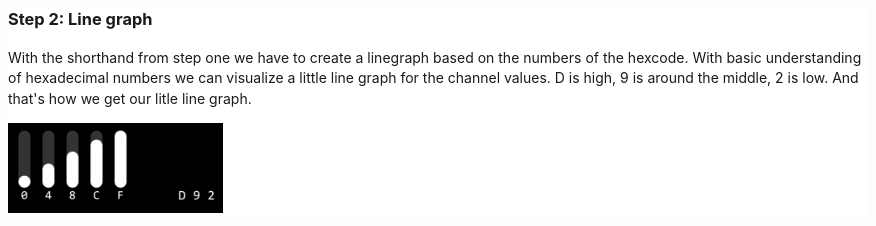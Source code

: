 ### Step 2: Line graph
With the shorthand from step one we have to create a linegraph based on the numbers of the hexcode.
With basic understanding of hexadecimal numbers we can visualize a little line graph for the channel values.
D is high, 9 is around the middle, 2 is low.
And that's how we get our litle line graph.

<img class="image fit" alt="Hex linegraph example" style="max-width: 25%;" src="/img/2018-11-08-dot-css-dot-js-2018/hex-linegraph.jpg">